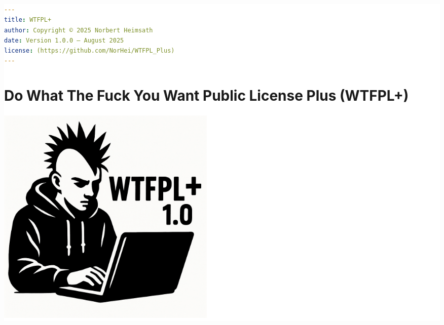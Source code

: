 ```yaml
---
title: WTFPL+
author: Copyright © 2025 Norbert Heimsath 
date: Version 1.0.0 – August 2025
license: (https://github.com/NorHei/WTFPL_Plus)
---
```


# Do What The Fuck You Want Public License Plus (WTFPL+)



<img src="./index.assets/736e0fdd-68c3-4ad5-856c-1336a26c3eeb.png" alt="736e0fdd-68c3-4ad5-856c-1336a26c3eeb" style="width: 400px" />
